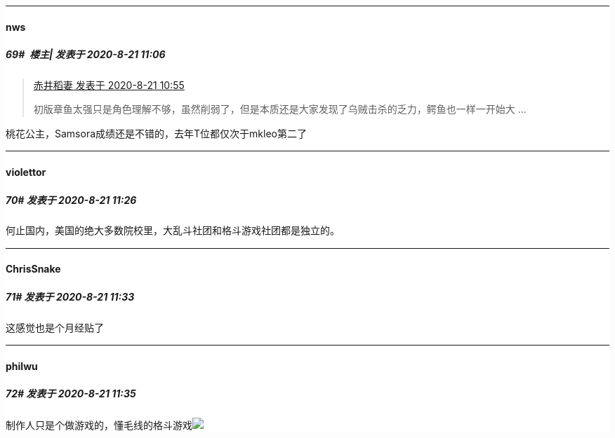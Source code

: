 





*****

####  nws  
##### 69#         楼主| 发表于 2020-8-21 11:06



<blockquote><a href="httphttps://bbs.saraba1st.com/2b/forum.php?mod=redirect&amp;goto=findpost&amp;pid=48503797&amp;ptid=1955749" target="_blank">赤井稻妻 发表于 2020-8-21 10:55</a>

初版章鱼太强只是角色理解不够，虽然削弱了，但是本质还是大家发现了乌贼击杀的乏力，鳄鱼也一样一开始大 ...</blockquote>
桃花公主，Samsora成绩还是不错的，去年T位都仅次于mkleo第二了







*****

####  violettor  
##### 70#       发表于 2020-8-21 11:26




何止国内，美国的绝大多数院校里，大乱斗社团和格斗游戏社团都是独立的。







*****

####  ChrisSnake  
##### 71#       发表于 2020-8-21 11:33




这感觉也是个月经贴了







*****

####  philwu  
##### 72#       发表于 2020-8-21 11:35




制作人只是个做游戏的，懂毛线的格斗游戏<img src="https://static.saraba1st.com/image/smiley/face2017/049.png" referrerpolicy="no-referrer">


